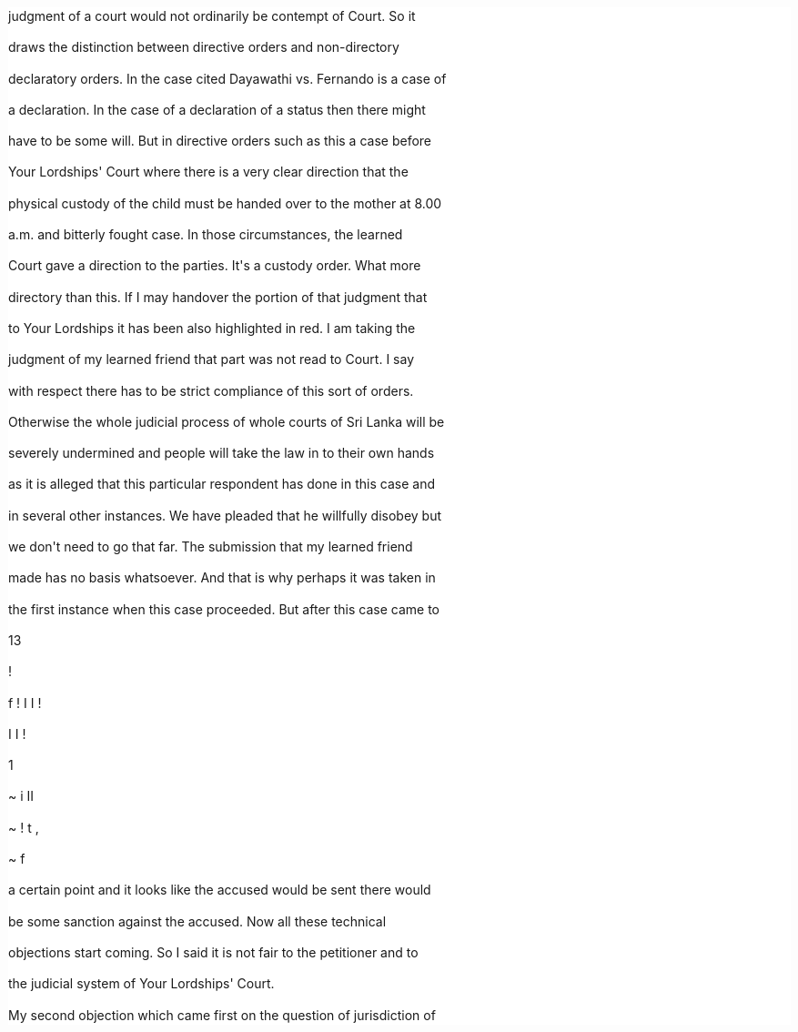 judgment of a court would not ordinarily be contempt of Court. So it

draws the distinction between directive orders and non-directory

declaratory orders. In the case cited Dayawathi vs. Fernando is a case of

a declaration. In the case of a declaration of a status then there might

have to be some will. But in directive orders such as this a case before

Your Lordships' Court where there is a very clear direction that the

physical custody of the child must be handed over to the mother at 8.00

a.m. and bitterly fought case. In those circumstances, the learned

Court gave a direction to the parties. It's a custody order. What more

directory than this. If I may handover the portion of that judgment that

to Your Lordships it has been also highlighted in red. I am taking the

judgment of my learned friend that part was not read to Court. I say

with respect there has to be strict compliance of this sort of orders.

Otherwise the whole judicial process of whole courts of Sri Lanka will be

severely undermined and people will take the law in to their own hands

as it is alleged that this particular respondent has done in this case and

in several other instances. We have pleaded that he willfully disobey but

we don't need to go that far. The submission that my learned friend

made has no basis whatsoever. And that is why perhaps it was taken in

the first instance when this case proceeded. But after this case came to

13

!

f ! I I !

I I !

1

~ i II

~ ! t ,

~ f

a certain point and it looks like the accused would be sent there would

be some sanction against the accused. Now all these technical

objections start coming. So I said it is not fair to the petitioner and to

the judicial system of Your Lordships' Court.

My second objection which came first on the question of jurisdiction of

